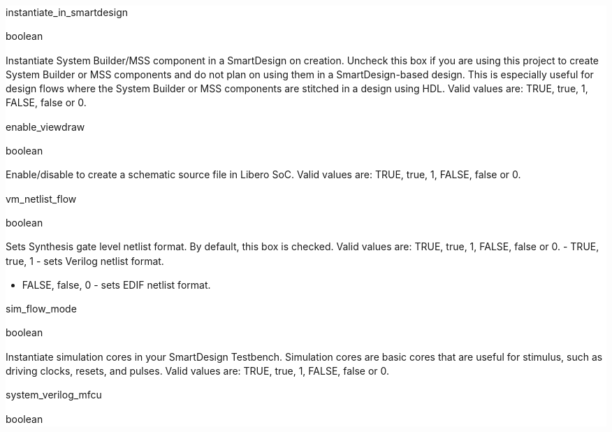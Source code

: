 </td></tr><tr><td>

instantiate\_in\_smartdesign

</td><td>

boolean

</td><td>

Instantiate System Builder/MSS component in a SmartDesign on creation. Uncheck this box if you are using this project to create System Builder or MSS components and do not plan on using them in a SmartDesign-based design. This is especially useful for design flows where the System Builder or MSS components are stitched in a design using HDL. Valid values are: TRUE, true, 1, FALSE, false or 0.

</td></tr><tr><td>

enable\_viewdraw

</td><td>

boolean

</td><td>

Enable/disable to create a schematic source file in Libero SoC. Valid values are: TRUE, true, 1, FALSE, false or 0.

</td></tr><tr><td>

vm\_netlist\_flow

</td><td>

boolean

</td><td>

Sets Synthesis gate level netlist format. By default, this box is checked. Valid values are: TRUE, true, 1, FALSE, false or 0. -   TRUE, true, 1 - sets Verilog netlist format.
-   FALSE, false, 0 - sets EDIF netlist format.

</td></tr><tr><td>

sim\_flow\_mode

</td><td>

boolean

</td><td>

Instantiate simulation cores in your SmartDesign Testbench. Simulation cores are basic cores that are useful for stimulus, such as driving clocks, resets, and pulses. Valid values are: TRUE, true, 1, FALSE, false or 0.

</td></tr><tr><td>

system\_verilog\_mfcu

</td><td>

boolean
